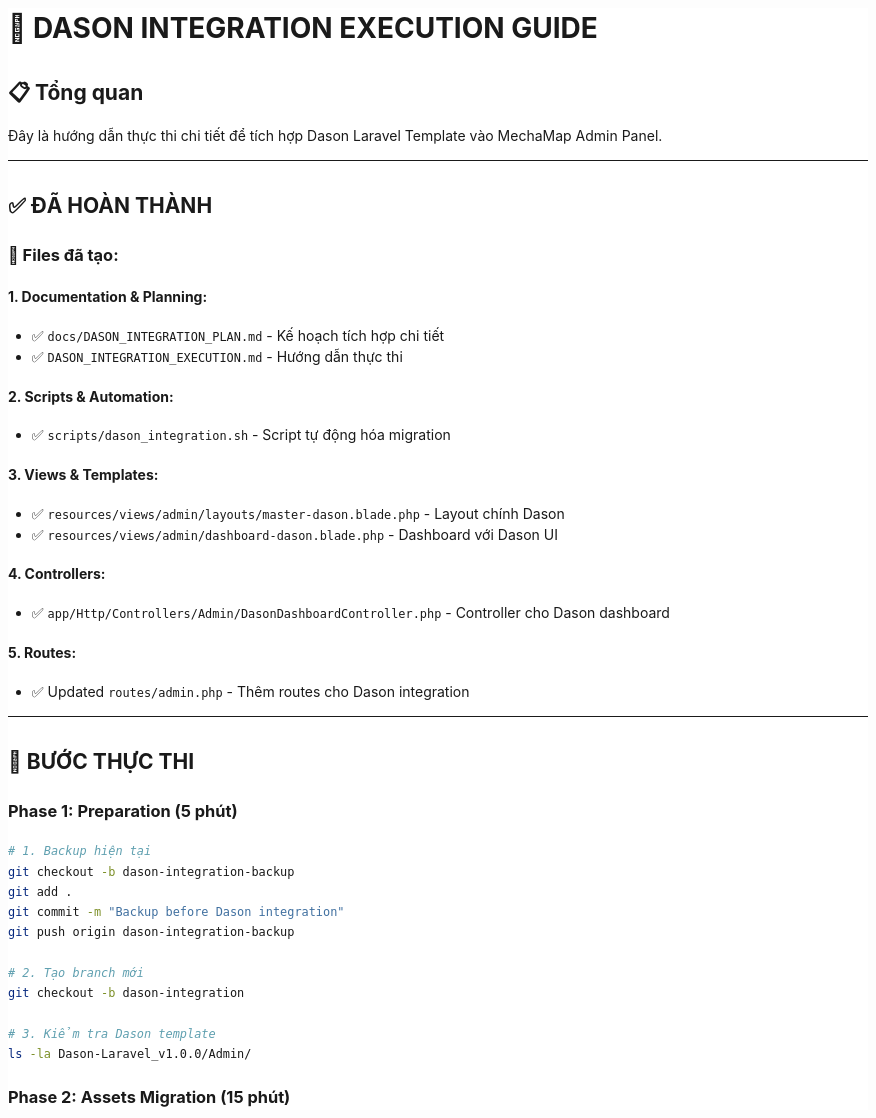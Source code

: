 # 🚀 **DASON INTEGRATION EXECUTION GUIDE**

## **📋 Tổng quan**

Đây là hướng dẫn thực thi chi tiết để tích hợp Dason Laravel Template vào MechaMap Admin Panel.

---

## **✅ ĐÃ HOÀN THÀNH**

### **📁 Files đã tạo:**

#### **1. Documentation & Planning:**
- ✅ `docs/DASON_INTEGRATION_PLAN.md` - Kế hoạch tích hợp chi tiết
- ✅ `DASON_INTEGRATION_EXECUTION.md` - Hướng dẫn thực thi

#### **2. Scripts & Automation:**
- ✅ `scripts/dason_integration.sh` - Script tự động hóa migration

#### **3. Views & Templates:**
- ✅ `resources/views/admin/layouts/master-dason.blade.php` - Layout chính Dason
- ✅ `resources/views/admin/dashboard-dason.blade.php` - Dashboard với Dason UI

#### **4. Controllers:**
- ✅ `app/Http/Controllers/Admin/DasonDashboardController.php` - Controller cho Dason dashboard

#### **5. Routes:**
- ✅ Updated `routes/admin.php` - Thêm routes cho Dason integration

---

## **🔧 BƯỚC THỰC THI**

### **Phase 1: Preparation (5 phút)**

```bash
# 1. Backup hiện tại
git checkout -b dason-integration-backup
git add .
git commit -m "Backup before Dason integration"
git push origin dason-integration-backup

# 2. Tạo branch mới
git checkout -b dason-integration

# 3. Kiểm tra Dason template
ls -la Dason-Laravel_v1.0.0/Admin/
```

### **Phase 2: Assets Migration (15 phút)**
